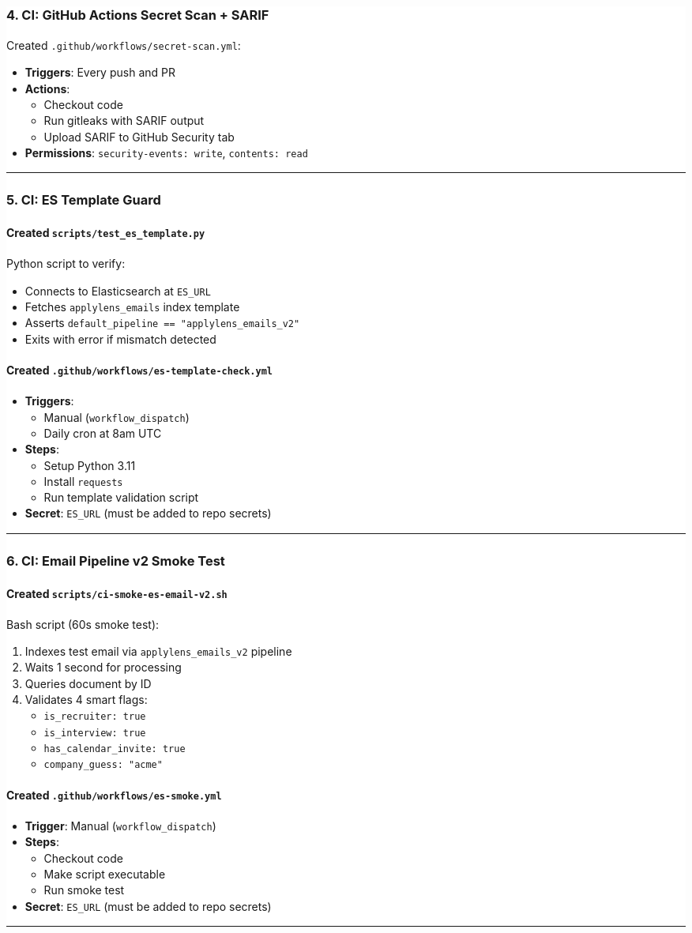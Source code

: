 
### 4. CI: GitHub Actions Secret Scan + SARIF

Created `.github/workflows/secret-scan.yml`:
- **Triggers**: Every push and PR
- **Actions**:
  - Checkout code
  - Run gitleaks with SARIF output
  - Upload SARIF to GitHub Security tab
- **Permissions**: `security-events: write`, `contents: read`

---

### 5. CI: ES Template Guard

#### Created `scripts/test_es_template.py`
Python script to verify:
- Connects to Elasticsearch at `ES_URL`
- Fetches `applylens_emails` index template
- Asserts `default_pipeline == "applylens_emails_v2"`
- Exits with error if mismatch detected

#### Created `.github/workflows/es-template-check.yml`
- **Triggers**:
  - Manual (`workflow_dispatch`)
  - Daily cron at 8am UTC
- **Steps**:
  - Setup Python 3.11
  - Install `requests`
  - Run template validation script
- **Secret**: `ES_URL` (must be added to repo secrets)

---

### 6. CI: Email Pipeline v2 Smoke Test

#### Created `scripts/ci-smoke-es-email-v2.sh`
Bash script (60s smoke test):
1. Indexes test email via `applylens_emails_v2` pipeline
2. Waits 1 second for processing
3. Queries document by ID
4. Validates 4 smart flags:
   - `is_recruiter: true`
   - `is_interview: true`
   - `has_calendar_invite: true`
   - `company_guess: "acme"`

#### Created `.github/workflows/es-smoke.yml`
- **Trigger**: Manual (`workflow_dispatch`)
- **Steps**:
  - Checkout code
  - Make script executable
  - Run smoke test
- **Secret**: `ES_URL` (must be added to repo secrets)

---